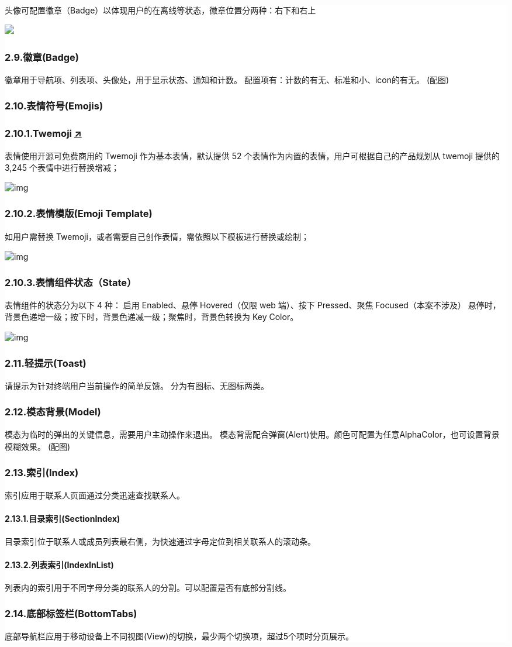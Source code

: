头像可配置徽章（Badge）以体现用户的在离线等状态，徽章位置分两种：右下和右上

<img src="@static/images/uikit/chatroomdesign/cruk245.png" width="440" >

### 2.9.徽章(Badge)
徽章用于导航项、列表项、头像处，用于显示状态、通知和计数。
配置项有：计数的有无、标准和小、icon的有无。
(配图)

### 2.10.表情符号(Emojis)

### 2.10.1.Twemoji [↗](https://github.com/twitter/twemoji)

表情使用开源可免费商用的 Twemoji 作为基本表情，默认提供 52 个表情作为内置的表情，用户可根据自己的产品规划从 twemoji 提供的 3,245 个表情中进行替换增减；

![img](@static/images/uikit/chatroomdesign/cruk291.png)
### 2.10.2.表情模版(Emoji Template)

如用户需替换 Twemoji，或者需要自己创作表情，需依照以下模板进行替换或绘制；

![img](@static/images/uikit/chatroomdesign/cruk292.png)

### 2.10.3.表情组件状态（State）

表情组件的状态分为以下 4 种：
启用 Enabled、悬停 Hovered（仅限 web 端）、按下 Pressed、聚焦 Focused（本案不涉及）
悬停时，背景色递增一级；按下时，背景色递减一级；聚焦时，背景色转换为 Key Color。

![img](@static/images/uikit/chatroomdesign/cruk293.png)

### 2.11.轻提示(Toast)
请提示为针对终端用户当前操作的简单反馈。
分为有图标、无图标两类。

### 2.12.模态背景(Model)
模态为临时的弹出的关键信息，需要用户主动操作来退出。
模态背需配合弹窗(Alert)使用。颜色可配置为任意AlphaColor，也可设置背景模糊效果。
(配图)

### 2.13.索引(Index)
索引应用于联系人页面通过分类迅速查找联系人。

#### 2.13.1.目录索引(SectionIndex)
目录索引位于联系人或成员列表最右侧，为快速通过字母定位到相关联系人的滚动条。

#### 2.13.2.列表索引(IndexInList)
列表内的索引用于不同字母分类的联系人的分割。可以配置是否有底部分割线。

### 2.14.底部标签栏(BottomTabs)
底部导航栏应用于移动设备上不同视图(View)的切换，最少两个切换项，超过5个项时分页展示。
